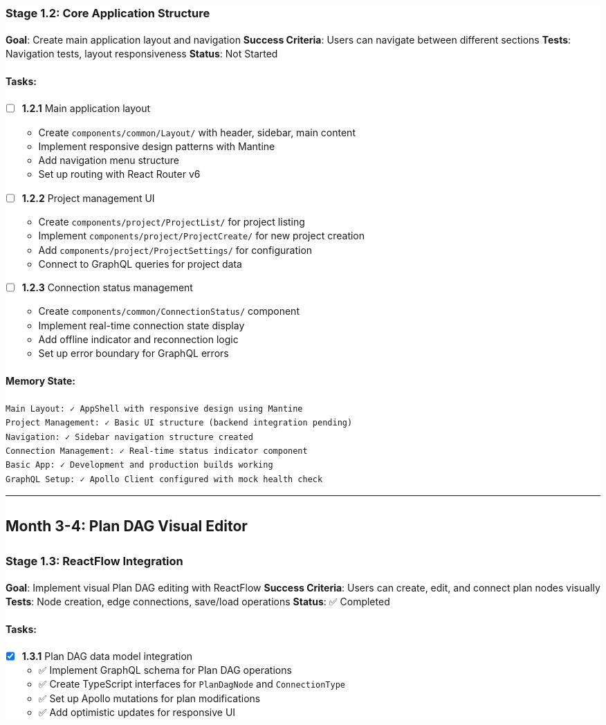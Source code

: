 ### **Stage 1.2: Core Application Structure**
**Goal**: Create main application layout and navigation
**Success Criteria**: Users can navigate between different sections
**Tests**: Navigation tests, layout responsiveness
**Status**: Not Started

#### Tasks:
- [ ] **1.2.1** Main application layout
  - Create `components/common/Layout/` with header, sidebar, main content
  - Implement responsive design patterns with Mantine
  - Add navigation menu structure
  - Set up routing with React Router v6

- [ ] **1.2.2** Project management UI
  - Create `components/project/ProjectList/` for project listing
  - Implement `components/project/ProjectCreate/` for new project creation
  - Add `components/project/ProjectSettings/` for configuration
  - Connect to GraphQL queries for project data

- [ ] **1.2.3** Connection status management
  - Create `components/common/ConnectionStatus/` component
  - Implement real-time connection state display
  - Add offline indicator and reconnection logic
  - Set up error boundary for GraphQL errors

#### **Memory State**:
```
Main Layout: ✓ AppShell with responsive design using Mantine
Project Management: ✓ Basic UI structure (backend integration pending)
Navigation: ✓ Sidebar navigation structure created
Connection Management: ✓ Real-time status indicator component
Basic App: ✓ Development and production builds working
GraphQL Setup: ✓ Apollo Client configured with mock health check
```

---

## Month 3-4: Plan DAG Visual Editor

### **Stage 1.3: ReactFlow Integration**
**Goal**: Implement visual Plan DAG editing with ReactFlow
**Success Criteria**: Users can create, edit, and connect plan nodes visually
**Tests**: Node creation, edge connections, save/load operations
**Status**: ✅ Completed

#### Tasks:
- [x] **1.3.1** Plan DAG data model integration
  - ✅ Implement GraphQL schema for Plan DAG operations
  - ✅ Create TypeScript interfaces for `PlanDagNode` and `ConnectionType`
  - ✅ Set up Apollo mutations for plan modifications
  - ✅ Add optimistic updates for responsive UI
